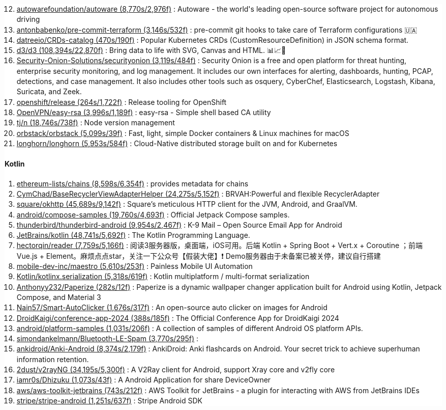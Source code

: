 12. [autowarefoundation/autoware (8,770s/2,976f)](https://github.com/autowarefoundation/autoware) : Autoware - the world's leading open-source software project for autonomous driving
13. [antonbabenko/pre-commit-terraform (3,146s/532f)](https://github.com/antonbabenko/pre-commit-terraform) : pre-commit git hooks to take care of Terraform configurations 🇺🇦
14. [datreeio/CRDs-catalog (470s/190f)](https://github.com/datreeio/CRDs-catalog) : Popular Kubernetes CRDs (CustomResourceDefinition) in JSON schema format.
15. [d3/d3 (108,394s/22,870f)](https://github.com/d3/d3) : Bring data to life with SVG, Canvas and HTML. 📊📈🎉
16. [Security-Onion-Solutions/securityonion (3,119s/484f)](https://github.com/Security-Onion-Solutions/securityonion) : Security Onion is a free and open platform for threat hunting, enterprise security monitoring, and log management. It includes our own interfaces for alerting, dashboards, hunting, PCAP, detections, and case management. It also includes other tools such as osquery, CyberChef, Elasticsearch, Logstash, Kibana, Suricata, and Zeek.
17. [openshift/release (264s/1,722f)](https://github.com/openshift/release) : Release tooling for OpenShift
18. [OpenVPN/easy-rsa (3,996s/1,189f)](https://github.com/OpenVPN/easy-rsa) : easy-rsa - Simple shell based CA utility
19. [tj/n (18,746s/738f)](https://github.com/tj/n) : Node version management
20. [orbstack/orbstack (5,099s/39f)](https://github.com/orbstack/orbstack) : Fast, light, simple Docker containers & Linux machines for macOS
21. [longhorn/longhorn (5,953s/584f)](https://github.com/longhorn/longhorn) : Cloud-Native distributed storage built on and for Kubernetes

#### Kotlin
1. [ethereum-lists/chains (8,598s/6,354f)](https://github.com/ethereum-lists/chains) : provides metadata for chains
2. [CymChad/BaseRecyclerViewAdapterHelper (24,275s/5,152f)](https://github.com/CymChad/BaseRecyclerViewAdapterHelper) : BRVAH:Powerful and flexible RecyclerAdapter
3. [square/okhttp (45,689s/9,142f)](https://github.com/square/okhttp) : Square’s meticulous HTTP client for the JVM, Android, and GraalVM.
4. [android/compose-samples (19,760s/4,693f)](https://github.com/android/compose-samples) : Official Jetpack Compose samples.
5. [thunderbird/thunderbird-android (9,954s/2,467f)](https://github.com/thunderbird/thunderbird-android) : K-9 Mail – Open Source Email App for Android
6. [JetBrains/kotlin (48,741s/5,692f)](https://github.com/JetBrains/kotlin) : The Kotlin Programming Language.
7. [hectorqin/reader (7,759s/5,166f)](https://github.com/hectorqin/reader) : 阅读3服务器版，桌面端，iOS可用。后端 Kotlin + Spring Boot + Vert.x + Coroutine ；前端 Vue.js + Element。麻烦点点star，关注一下公众号【假装大佬】❗️ Demo服务器由于未备案已被关停，建议自行搭建
8. [mobile-dev-inc/maestro (5,610s/253f)](https://github.com/mobile-dev-inc/maestro) : Painless Mobile UI Automation
9. [Kotlin/kotlinx.serialization (5,318s/619f)](https://github.com/Kotlin/kotlinx.serialization) : Kotlin multiplatform / multi-format serialization
10. [Anthonyy232/Paperize (282s/12f)](https://github.com/Anthonyy232/Paperize) : Paperize is a dynamic wallpaper changer application built for Android using Kotlin, Jetpack Compose, and Material 3
11. [Nain57/Smart-AutoClicker (1,676s/317f)](https://github.com/Nain57/Smart-AutoClicker) : An open-source auto clicker on images for Android
12. [DroidKaigi/conference-app-2024 (388s/185f)](https://github.com/DroidKaigi/conference-app-2024) : The Official Conference App for DroidKaigi 2024
13. [android/platform-samples (1,031s/206f)](https://github.com/android/platform-samples) : A collection of samples of different Android OS platform APIs.
14. [simondankelmann/Bluetooth-LE-Spam (3,770s/295f)](https://github.com/simondankelmann/Bluetooth-LE-Spam) : 
15. [ankidroid/Anki-Android (8,374s/2,179f)](https://github.com/ankidroid/Anki-Android) : AnkiDroid: Anki flashcards on Android. Your secret trick to achieve superhuman information retention.
16. [2dust/v2rayNG (34,195s/5,300f)](https://github.com/2dust/v2rayNG) : A V2Ray client for Android, support Xray core and v2fly core
17. [iamr0s/Dhizuku (1,073s/43f)](https://github.com/iamr0s/Dhizuku) : A Android Application for share DeviceOwner
18. [aws/aws-toolkit-jetbrains (743s/212f)](https://github.com/aws/aws-toolkit-jetbrains) : AWS Toolkit for JetBrains - a plugin for interacting with AWS from JetBrains IDEs
19. [stripe/stripe-android (1,251s/637f)](https://github.com/stripe/stripe-android) : Stripe Android SDK